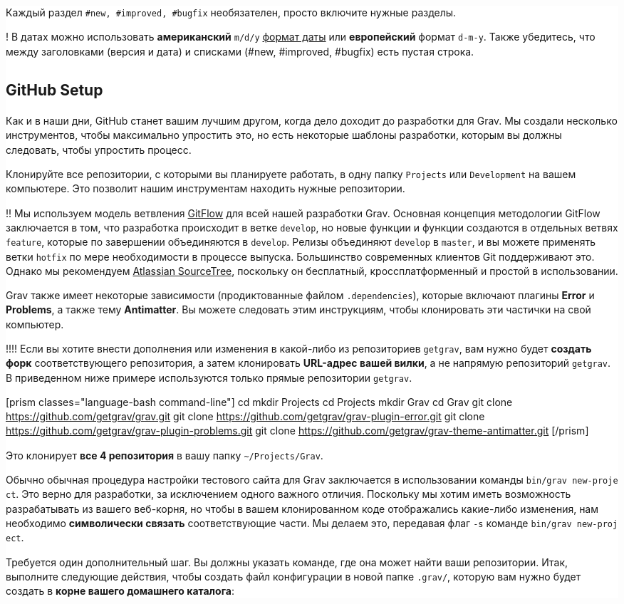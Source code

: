 Каждый раздел `#new, #improved, #bugfix` необязателен, просто включите нужные разделы.

! В датах можно использовать **американский** `m/d/y` [формат даты](/content/headers#date) или **европейский** формат `d-m-y`. Также убедитесь, что между заголовками (версия и дата) и списками (#new, #improved, #bugfix) есть пустая строка.

## GitHub Setup

Как и в наши дни, GitHub станет вашим лучшим другом, когда дело доходит до разработки для Grav. Мы создали несколько инструментов, чтобы максимально упростить это, но есть некоторые шаблоны разработки, которым вы должны следовать, чтобы упростить процесс.

Клонируйте все репозитории, с которыми вы планируете работать, в одну папку `Projects` или `Development` на вашем компьютере. Это позволит нашим инструментам находить нужные репозитории.

!! Мы используем модель ветвления [GitFlow](https://nvie.com/posts/a-successful-git-branching-model/) для всей нашей разработки Grav. Основная концепция методологии GitFlow заключается в том, что разработка происходит в ветке `develop`, но новые функции и функции создаются в отдельных ветвях `feature`, которые по завершении объединяются в `develop`. Релизы объединяют `develop` в `master`, и вы можете применять ветки `hotfix` по мере необходимости в процессе выпуска. Большинство современных клиентов Git поддерживают это. Однако мы рекомендуем [Atlassian SourceTree](https://www.atlassian.com/software/sourcetree/overview), поскольку он бесплатный, кроссплатформенный и простой в использовании.

Grav также имеет некоторые зависимости (продиктованные файлом `.dependencies`), которые включают плагины **Error** и **Problems**, а также тему **Antimatter**. Вы можете следовать этим инструкциям, чтобы клонировать эти частички на свой компьютер.

!!!! Если вы хотите внести дополнения или изменения в какой-либо из репозиториев `getgrav`, вам нужно будет **создать форк** соответствующего репозитория, а затем клонировать **URL-адрес вашей вилки**, а не напрямую репозиторий `getgrav`. В приведенном ниже примере используются только прямые репозитории `getgrav`.

[prism classes="language-bash command-line"]
cd
mkdir Projects
cd Projects
mkdir Grav
cd Grav
git clone https://github.com/getgrav/grav.git
git clone https://github.com/getgrav/grav-plugin-error.git
git clone https://github.com/getgrav/grav-plugin-problems.git
git clone https://github.com/getgrav/grav-theme-antimatter.git
[/prism]

Это клонирует **все 4 репозитория** в вашу папку `~/Projects/Grav`.

Обычно обычная процедура настройки тестового сайта для Grav заключается в использовании команды `bin/grav new-project`. Это верно для разработки, за исключением одного важного отличия. Поскольку мы хотим иметь возможность разрабатывать из вашего веб-корня, но чтобы в вашем клонированном коде отображались какие-либо изменения, нам необходимо **символически связать** соответствующие части. Мы делаем это, передавая флаг `-s` команде `bin/grav new-project`.

Требуется один дополнительный шаг. Вы должны указать команде, где она может найти ваши репозитории. Итак, выполните следующие действия, чтобы создать файл конфигурации в новой папке `.grav/`, которую вам нужно будет создать в **корне вашего домашнего каталога**:
